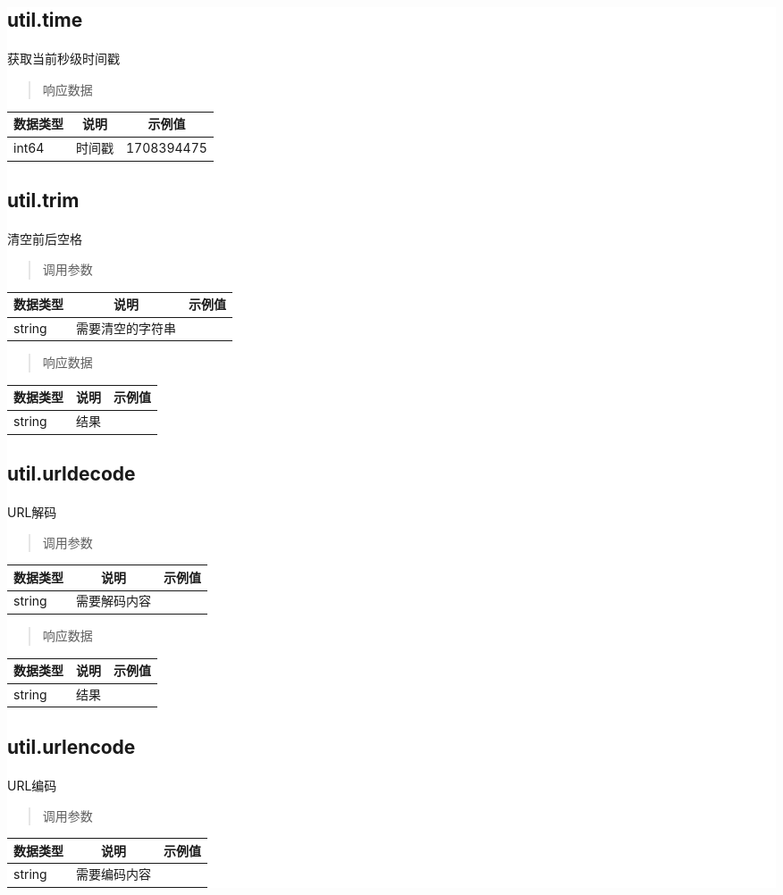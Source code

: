 
## util.time
获取当前秒级时间戳


> 响应数据

|数据类型|说明|示例值|
|----|----|----|
|int64|时间戳|1708394475|


## util.trim
清空前后空格

> 调用参数

|数据类型|说明|示例值|
|----|----|----|
|string|需要清空的字符串||

> 响应数据

|数据类型|说明|示例值|
|----|----|----|
|string|结果||


## util.urldecode
URL解码

> 调用参数

|数据类型|说明|示例值|
|----|----|----|
|string|需要解码内容||

> 响应数据

|数据类型|说明|示例值|
|----|----|----|
|string|结果||


## util.urlencode
URL编码

> 调用参数

|数据类型|说明|示例值|
|----|----|----|
|string|需要编码内容||
